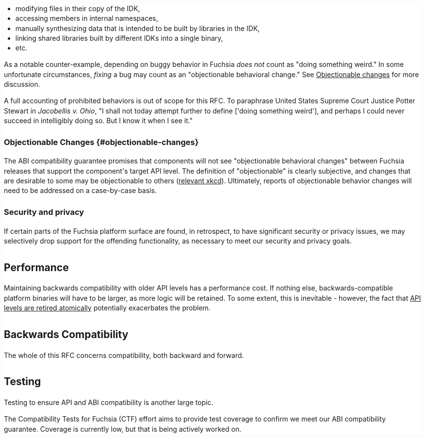 - modifying files in their copy of the IDK,
- accessing members in internal namespaces,
- manually synthesizing data that is intended to be built by libraries in the
  IDK,
- linking shared libraries built by different IDKs into a single binary,
- etc.

As a notable counter-example, depending on buggy behavior in Fuchsia _does not_
count as "doing something weird." In some unfortunate circumstances, _fixing_ a
bug may count as an "objectionable behavioral change." See [Objectionable
changes](#objectionable-changes) for more discussion.

A full accounting of prohibited behaviors is out of scope for this RFC. To
paraphrase United States Supreme Court Justice Potter Stewart in _Jacobellis v.
Ohio_, "I shall not today attempt further to define \['doing something
weird'\], and perhaps I could never succeed in intelligibly doing so. But I
know it when I see it."

### Objectionable Changes {#objectionable-changes}

The ABI compatibility guarantee promises that components will not see
"objectionable behavioral changes" between Fuchsia releases that support the
component's target API level. The definition of "objectionable" is clearly
subjective, and changes that are desirable to some may be objectionable to
others ([relevant xkcd][xkcd-1172]). Ultimately, reports of objectionable
behavior changes will need to be addressed on a case-by-case basis.

[xkcd-1172]: https://xkcd.com/1172/

### Security and privacy

If certain parts of the Fuchsia platform surface are found, in retrospect, to
have significant security or privacy issues, we may selectively drop support
for the offending functionality, as necessary to meet our security and privacy
goals.

## Performance

Maintaining backwards compatibility with older API levels has a performance
cost. If nothing else, backwards-compatible platform binaries will have to be
larger, as more logic will be retained. To some extent, this is inevitable -
however, the fact that [API levels are retired atomically](#api-levels-atomic)
potentially exacerbates the problem.

## Backwards Compatibility

The whole of this RFC concerns compatibility, both backward and forward.

## Testing

Testing to ensure API and ABI compatibility is another large topic.

The Compatibility Tests for Fuchsia (CTF) effort aims to provide test coverage
to confirm we meet our ABI compatibility guarantee. Coverage is currently low,
but that is being actively worked on.


[rfc-0002]: /docs/contribute/governance/rfcs/0002_platform_versioning.md
[rfc-0083]: /docs/contribute/governance/rfcs/0083_fidl_versioning.md
[milestone]: /docs/concepts/versioning/release.md#milestone
[release]: /docs/concepts/versioning/release.md
[^canaries]: Most of our downstream partners currently depend on canary
[rfc-0227]: /docs/contribute/governance/rfcs/0227_fuchsia_release_process.md
[idk]: /docs/development/idk/README.md
[out-of-tree]: /docs/glossary#out-of-tree
[in-tree]: /docs/glossary#in-tree
[platform-surface]: /docs/concepts/packages/system.md
[rfc-0083-head]: /docs/contribute/governance/rfcs/0083_fidl_versioning.md#purpose_of_head
[absl-compat]: https://abseil.io/about/compatibility
[android-api-levels]: https://developer.android.com/tools/releases/platforms